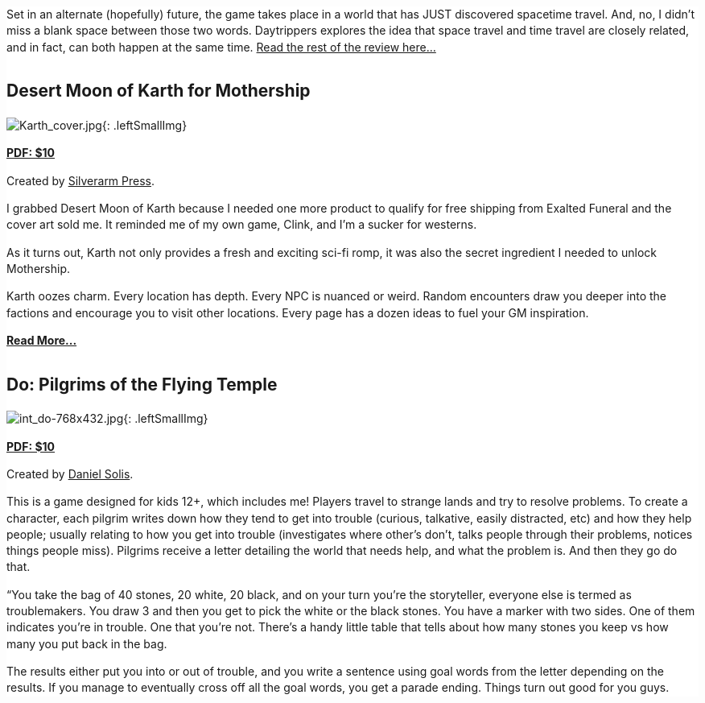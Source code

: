 Set in an alternate (hopefully) future, the game takes place in a world that has JUST discovered spacetime travel. And, no, I didn’t miss a blank space between those two words. Daytrippers explores the idea that space travel and time travel are closely related, and in fact, can both happen at the same time. [Read the rest of the review here…]({{site.url}}/david/2015/06/daytrippers-an-absurd-surreal-game-system)

## Desert Moon of Karth for Mothership

![Karth_cover.jpg]({{site.url}}/images/posts/Karth_cover.jpg){: .leftSmallImg}

[**PDF: $10**](https://joelio1.itch.io/desert-moon-of-karth)

Created by [Silverarm Press](https://silverarmpress.com/).

I grabbed Desert Moon of Karth because I needed one more product to qualify for free shipping from Exalted Funeral and the cover art sold me. It reminded me of my own game, Clink, and I’m a sucker for westerns.

As it turns out, Karth not only provides a fresh and exciting sci-fi romp, it was also the secret ingredient I needed to unlock Mothership. 

Karth oozes charm. Every location has depth. Every NPC is nuanced or weird. Random encounters draw you deeper into the factions and encourage you to visit other locations. Every page has a dozen ideas to fuel your GM inspiration.

[**Read More...**](/david/2022/09/karthlovemothership)


## Do: Pilgrims of the Flying Temple

![int_do-768x432.jpg]({{site.url}}/images/posts/int_do-768x432.jpg){: .leftSmallImg}

[**PDF: $10**](https://www.evilhat.com/store/index.php?main_page=product_info&cPath=79&products_id=204&zenid=okrkbv57b118un9tlvl848lji7)

Created by [Daniel Solis](http://danielsolisblog.blogspot.com/p/about-daniel-solis-game-design-graphic.html).

This is a game designed for kids 12+, which includes me! Players travel to strange lands and try to resolve problems. To create a character, each pilgrim writes down how they tend to get into trouble (curious, talkative, easily distracted, etc) and how they help people; usually relating to how you get into trouble (investigates where other’s don’t, talks people through their problems, notices things people miss). Pilgrims receive a letter detailing the world that needs help, and what the problem is. And then they go do that.

“You take the bag of 40 stones, 20 white, 20 black, and on your turn you’re the storyteller, everyone else is termed as troublemakers. You draw 3 and then you get to pick the white or the black stones. You have a marker with two sides. One of them indicates you’re in trouble. One that you’re not. There’s a handy little table that tells about how many stones you keep vs how many you put back in the bag.

The results either put you into or out of trouble, and you write a sentence using goal words from the letter depending on the results. If you manage to eventually cross off all the goal words, you get a parade ending. Things turn out good for you guys.
